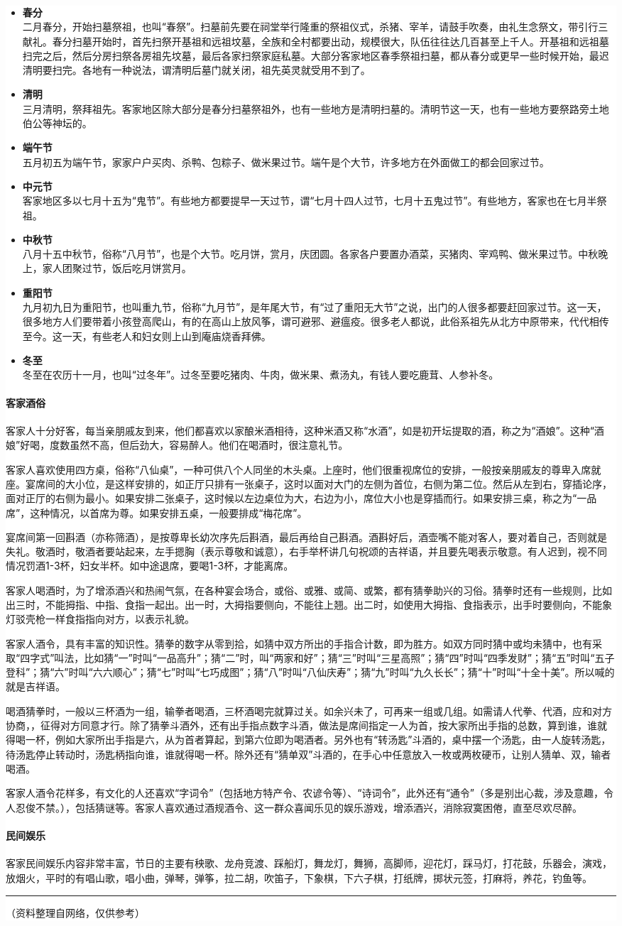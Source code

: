 * __春分__  
二月春分，开始扫墓祭祖，也叫“春祭”。扫墓前先要在祠堂举行隆重的祭祖仪式，杀猪、宰羊，请鼓手吹奏，由礼生念祭文，带引行三献礼。春分扫墓开始时，首先扫祭开基祖和远祖坟墓，全族和全村都要出动，规模很大，队伍往往达几百甚至上千人。开基祖和远祖墓扫完之后，然后分房扫祭各房祖先坟墓，最后各家扫祭家庭私墓。大部分客家地区春季祭祖扫墓，都从春分或更早一些时候开始，最迟清明要扫完。各地有一种说法，谓清明后墓门就关闭，祖先英灵就受用不到了。

* __清明__  
三月清明，祭拜祖先。客家地区除大部分是春分扫墓祭祖外，也有一些地方是清明扫墓的。清明节这一天，也有一些地方要祭路旁土地伯公等神坛的。

* __端午节__  
五月初五为端午节，家家户户买肉、杀鸭、包粽子、做米果过节。端午是个大节，许多地方在外面做工的都会回家过节。

* __中元节__  
客家地区多以七月十五为“鬼节”。有些地方都要提早一天过节，谓“七月十四人过节，七月十五鬼过节”。有些地方，客家也在七月半祭祖。

* __中秋节__   
八月十五中秋节，俗称“八月节”，也是个大节。吃月饼，赏月，庆团圆。各家各户要置办酒菜，买猪肉、宰鸡鸭、做米果过节。中秋晚上，家人团聚过节，饭后吃月饼赏月。

* __重阳节__   
九月初九日为重阳节，也叫重九节，俗称“九月节”，是年尾大节，有“过了重阳无大节”之说，出门的人很多都要赶回家过节。这一天，很多地方人们要带着小孩登高爬山，有的在高山上放风筝，谓可避邪、避瘟疫。很多老人都说，此俗系祖先从北方中原带来，代代相传至今。这一天，有些老人和妇女则上山到庵庙烧香拜佛。

* __冬至__  
冬至在农历十一月，也叫“过冬年”。过冬至要吃猪肉、牛肉，做米果、煮汤丸，有钱人要吃鹿茸、人参补冬。

#### 客家酒俗

客家人十分好客，每当亲朋戚友到来，他们都喜欢以家酿米酒相待，这种米酒又称“水酒”，如是初开坛提取的酒，称之为“酒娘”。这种“酒娘”好喝，度数虽然不高，但后劲大，容易醉人。他们在喝酒时，很注意礼节。

客家人喜欢使用四方桌，俗称“八仙桌”，一种可供八个人同坐的木头桌。上座时，他们很重视席位的安排，一般按亲朋戚友的尊卑入席就座。宴席间的大小位，是这样安排的，如正厅只排有一张桌子，这时以面对大门的左侧为首位，右侧为第二位。然后从左到右，穿插论序，面对正厅的右侧为最小。如果安排二张桌子，这时候以左边桌位为大，右边为小，席位大小也是穿插而行。如果安排三桌，称之为“一品席”，这种情况，以首席为尊。如果安排五桌，一般要排成“梅花席”。

宴席间第一回斟酒（亦称筛酒），是按尊卑长幼次序先后斟酒，最后再给自己斟酒。酒斟好后，酒壶嘴不能对客人，要对着自己，否则就是失礼。敬酒时，敬酒者要站起来，左手摁胸（表示尊敬和诚意），右手举杯讲几句祝颂的吉祥语，并且要先喝表示敬意。有人迟到，视不同情况罚酒1-3杯，妇女半杯。如中途退席，要喝1-3杯，才能离席。

客家人喝酒时，为了增添酒兴和热闹气氛，在各种宴会场合，或俗、或雅、或简、或繁，都有猜拳助兴的习俗。猜拳时还有一些规则，比如出三时，不能拇指、中指、食指一起出。出一时，大拇指要侧向，不能往上翘。出二时，如使用大拇指、食指表示，出手时要侧向，不能象灯驳壳枪一样食指指向对方，以表示礼貌。

客家人酒令，具有丰富的知识性。猜拳的数字从零到拾，如猜中双方所出的手指合计数，即为胜方。如双方同时猜中或均未猜中，也有采取“四字式”叫法，比如猜“一”时叫“一品高升”；猜“二”时，叫“两家和好”；猜“三”时叫“三星高照”；猜“四”时叫“四季发财”；猜“五”时叫“五子登科”；猜“六”时叫“六六顺心”；猜“七”时叫“七巧成图”；猜“八”时叫“八仙庆寿”；猜“九”时叫“九久长长”；猜“十”时叫“十全十美”。所以喊的就是吉祥语。

喝酒猜拳时，一般以三杯酒为一组，输拳者喝酒，三杯酒喝完就算过关。如余兴未了，可再来一组或几组。如需请人代拳、代酒，应和对方协商，，征得对方同意才行。除了猜拳斗酒外，还有出手指点数字斗酒，做法是席间指定一人为首，按大家所出手指的总数，算到谁，谁就得喝一杯，例如大家所出手指是六，从为首者算起，到第六位即为喝酒者。另外也有“转汤匙”斗酒的，桌中摆一个汤匙，由一人旋转汤匙，待汤匙停止转动时，汤匙柄指向谁，谁就得喝一杯。除外还有“猜单双”斗酒的，在手心中任意放入一枚或两枚硬币，让别人猜单、双，输者喝酒。

客家人酒令花样多，有文化的人还喜欢“字词令”（包括地方特产令、农谚令等）、“诗词令”，此外还有“通令”（多是别出心裁，涉及意趣，令人忍俊不禁。），包括猜谜等。客家人喜欢通过酒规酒令、这一群众喜闻乐见的娱乐游戏，增添酒兴，消除寂寞困倦，直至尽欢尽醉。

#### 民间娱乐
客家民间娱乐内容非常丰富，节日的主要有秧歌、龙舟竞渡、踩船灯，舞龙灯，舞狮，高脚师，迎花灯，踩马灯，打花鼓，乐器会，演戏，放烟火，平时的有唱山歌，唱小曲，弹琴，弹筝，拉二胡，吹笛子，下象棋，下六子棋，打纸牌，掷状元签，打麻将，养花，钓鱼等。

---
（资料整理自网络，仅供参考）
